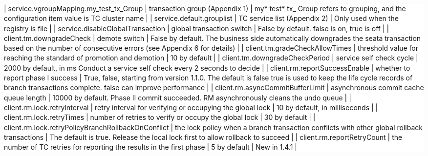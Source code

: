 | service.vgroupMapping.my_test_tx_Group             | transaction group (Appendix 1)                                                              | my* test* tx\_ Group refers to grouping, and the configuration item value is TC cluster name                                                                                                                                                                                                                                |
| service.default.grouplist                          | TC service list (Appendix 2)                                                                | Only used when the registry is file                                                                                                                                                                                                                                                                                         |
| service.disableGlobalTransaction                   | global transaction switch                                                                   | False by default. false is on, true is off                                                                                                                                                                                                                                                                                  |
| client.tm.downgradeCheck                           | demote switch                                                                               | False by default. The business side automatically downgrades the seata transaction based on the number of consecutive errors (see Appendix 6 for details)                                                                                                                                                                   |
| client.tm.gradeCheckAllowTimes                     | threshold value for reaching the standard of promotion and demotion                         | 10 by default                                                                                                                                                                                                                                                                                                               |
| client.tm.downgradeCheckPeriod                     | service self check cycle                                                                    | 2000 by default, in ms Conduct a service self check every 2 seconds to decide                                                                                                                                                                                                                                               |
| client.rm.reportSuccessEnable                      | whether to report phase I success                                                           | True, false, starting from version 1.1.0. The default is false true is used to keep the life cycle records of branch transactions complete. false can improve performance                                                                                                                                                   |
| client.rm.asyncCommitBufferLimit                   | asynchronous commit cache queue length                                                      | 10000 by default. Phase II commit succeeded. RM asynchronously cleans the undo queue                                                                                                                                                                                                                                        |
| client.rm.lock.retryInterval                       | retry interval for verifying or occupying the global lock                                   | 10 by default, in milliseconds                                                                                                                                                                                                                                                                                              |
| client.rm.lock.retryTimes                          | number of retries to verify or occupy the global lock                                       | 30 by default                                                                                                                                                                                                                                                                                                               |
| client.rm.lock.retryPolicyBranchRollbackOnConflict | the lock policy when a branch transaction conflicts with other global rollback transactions | The default is true. Release the local lock first to allow rollback to succeed                                                                                                                                                                                                                                              |
| client.rm.reportRetryCount                         | the number of TC retries for reporting the results in the first phase                       | 5 by default                                                                                                                                                                                                                                                                                                                | New in 1.4.1         |